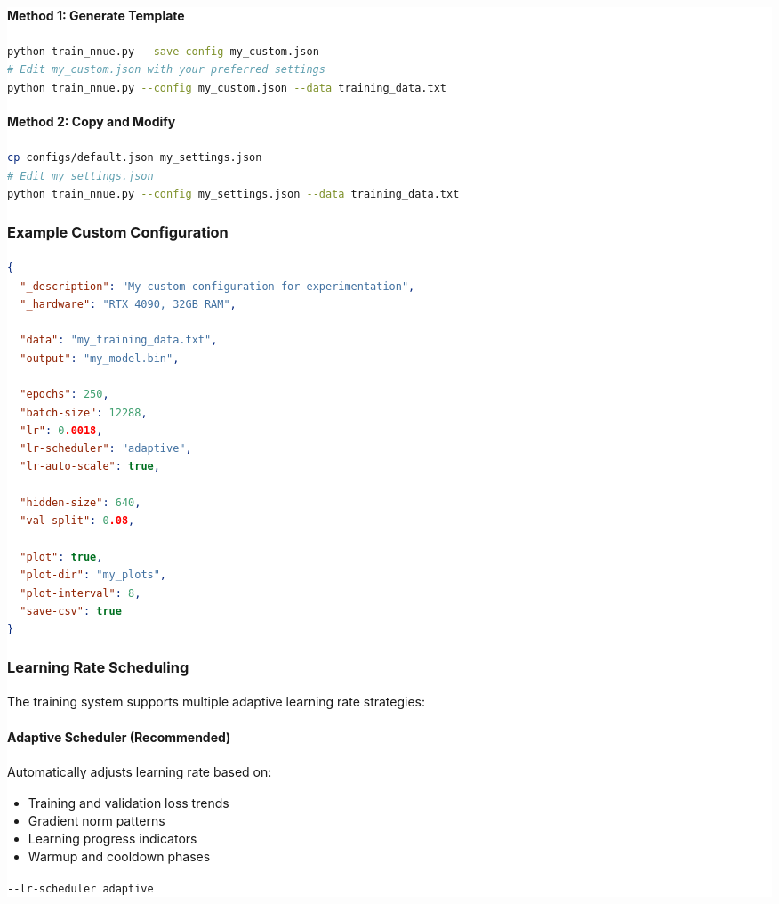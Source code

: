 #### Method 1: Generate Template
```bash
python train_nnue.py --save-config my_custom.json
# Edit my_custom.json with your preferred settings
python train_nnue.py --config my_custom.json --data training_data.txt
```

#### Method 2: Copy and Modify
```bash
cp configs/default.json my_settings.json
# Edit my_settings.json
python train_nnue.py --config my_settings.json --data training_data.txt
```

### Example Custom Configuration

```json
{
  "_description": "My custom configuration for experimentation",
  "_hardware": "RTX 4090, 32GB RAM",
  
  "data": "my_training_data.txt",
  "output": "my_model.bin",
  
  "epochs": 250,
  "batch-size": 12288,
  "lr": 0.0018,
  "lr-scheduler": "adaptive",
  "lr-auto-scale": true,
  
  "hidden-size": 640,
  "val-split": 0.08,
  
  "plot": true,
  "plot-dir": "my_plots",
  "plot-interval": 8,
  "save-csv": true
}
```

### Learning Rate Scheduling

The training system supports multiple adaptive learning rate strategies:

#### Adaptive Scheduler (Recommended)
Automatically adjusts learning rate based on:
- Training and validation loss trends
- Gradient norm patterns
- Learning progress indicators
- Warmup and cooldown phases

```bash
--lr-scheduler adaptive
```
